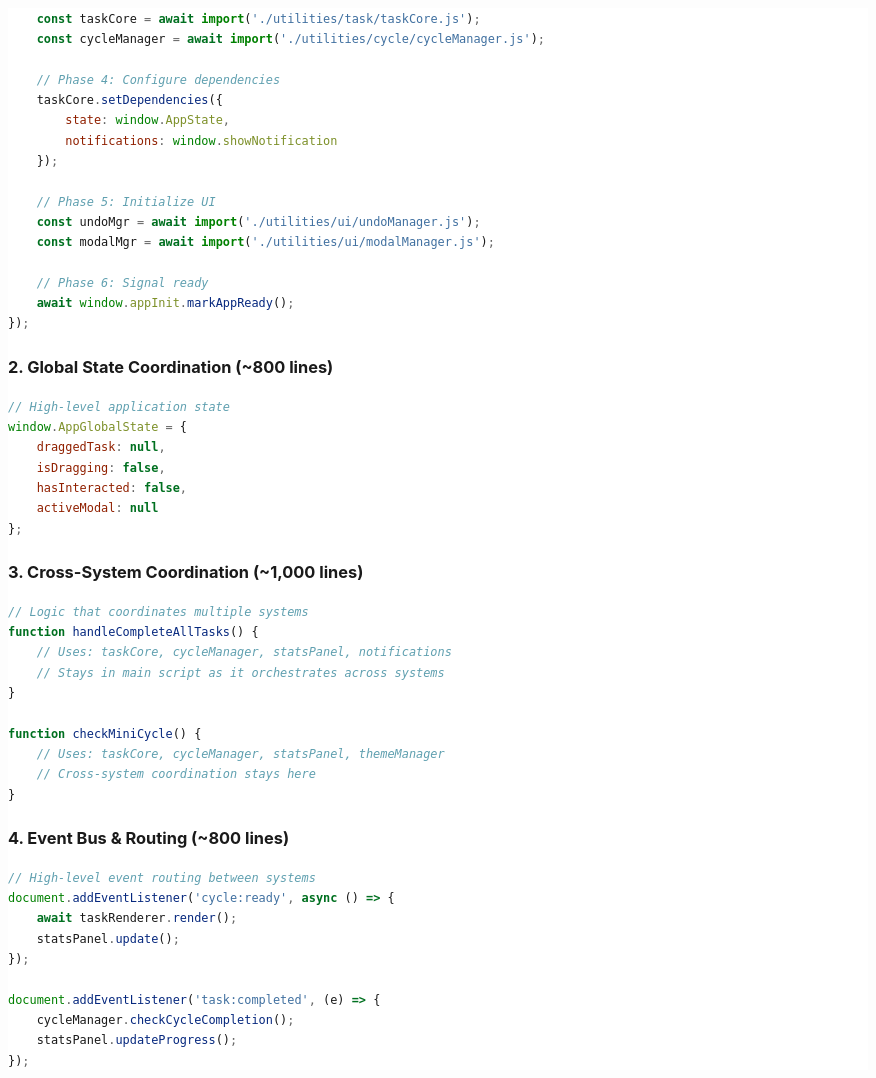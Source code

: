 ```javascript
    const taskCore = await import('./utilities/task/taskCore.js');
    const cycleManager = await import('./utilities/cycle/cycleManager.js');

    // Phase 4: Configure dependencies
    taskCore.setDependencies({
        state: window.AppState,
        notifications: window.showNotification
    });

    // Phase 5: Initialize UI
    const undoMgr = await import('./utilities/ui/undoManager.js');
    const modalMgr = await import('./utilities/ui/modalManager.js');

    // Phase 6: Signal ready
    await window.appInit.markAppReady();
});
```

### 2. **Global State Coordination** (~800 lines)
```javascript
// High-level application state
window.AppGlobalState = {
    draggedTask: null,
    isDragging: false,
    hasInteracted: false,
    activeModal: null
};
```

### 3. **Cross-System Coordination** (~1,000 lines)
```javascript
// Logic that coordinates multiple systems
function handleCompleteAllTasks() {
    // Uses: taskCore, cycleManager, statsPanel, notifications
    // Stays in main script as it orchestrates across systems
}

function checkMiniCycle() {
    // Uses: taskCore, cycleManager, statsPanel, themeManager
    // Cross-system coordination stays here
}
```

### 4. **Event Bus & Routing** (~800 lines)
```javascript
// High-level event routing between systems
document.addEventListener('cycle:ready', async () => {
    await taskRenderer.render();
    statsPanel.update();
});

document.addEventListener('task:completed', (e) => {
    cycleManager.checkCycleCompletion();
    statsPanel.updateProgress();
});
```
